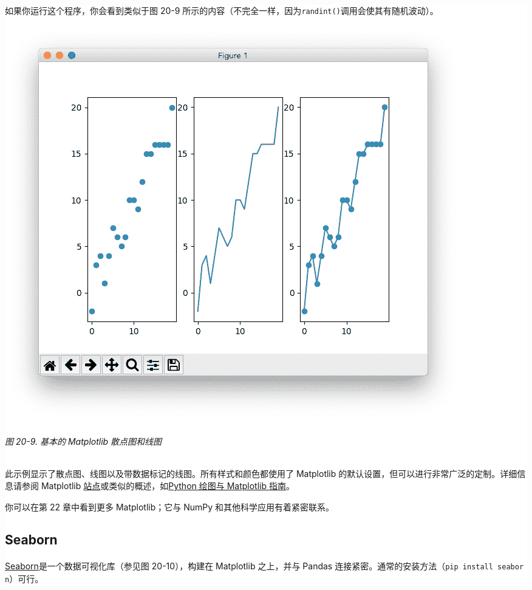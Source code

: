 如果你运行这个程序，你会看到类似于图 20-9 所示的内容（不完全一样，因为`randint()`调用会使其有随机波动）。

![inp2 2009](img/inp2_2009.png)

###### 图 20-9\. 基本的 Matplotlib 散点图和线图

此示例显示了散点图、线图以及带数据标记的线图。所有样式和颜色都使用了 Matplotlib 的默认设置，但可以进行非常广泛的定制。详细信息请参阅 Matplotlib [站点](https://matplotlib.org)或类似的概述，如[Python 绘图与 Matplotlib 指南](https://oreil.ly/T_xdT)。

你可以在第 22 章中看到更多 Matplotlib；它与 NumPy 和其他科学应用有着紧密联系。

## Seaborn

[Seaborn](https://seaborn.pydata.org)是一个数据可视化库（参见图 20-10），构建在 Matplotlib 之上，并与 Pandas 连接紧密。通常的安装方法（`pip install seaborn`）可行。
